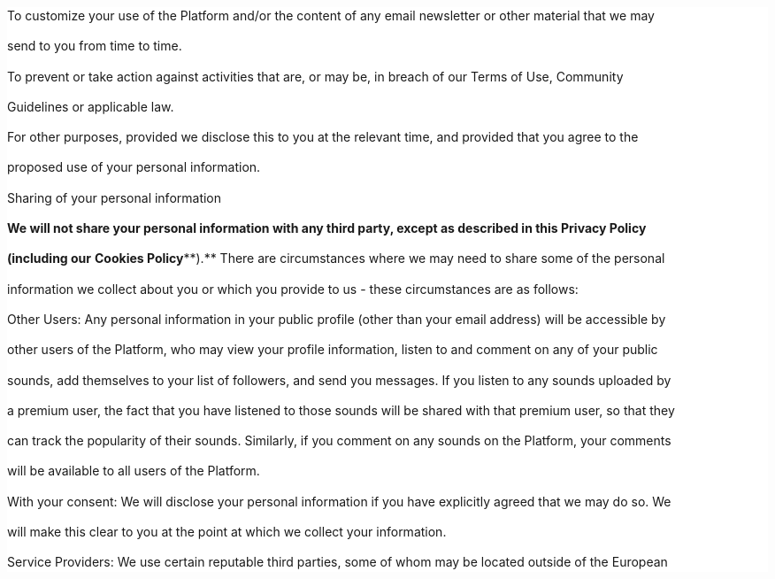 
To customize your use of the Platform and/or the content of any email newsletter or other material that we may


send to you from time to time.


To prevent or take action against activities that are, or may be, in breach of our Terms of Use, Community


Guidelines or applicable law.


For other purposes, provided we disclose this to you at the relevant time, and provided that you agree to the


proposed use of your personal information.


Sharing of your personal information


**We will not share your personal information with any third party, except as described in this Privacy Policy**


**(including our** **Cookies Policy****).** There are circumstances where we may need to share some of the personal


information we collect about you or which you provide to us - these circumstances are as follows:


Other Users: Any personal information in your public profile (other than your email address) will be accessible by


other users of the Platform, who may view your profile information, listen to and comment on any of your public


sounds, add themselves to your list of followers, and send you messages. If you listen to any sounds uploaded by


a premium user, the fact that you have listened to those sounds will be shared with that premium user, so that they


can track the popularity of their sounds. Similarly, if you comment on any sounds on the Platform, your comments


will be available to all users of the Platform.


With your consent: We will disclose your personal information if you have explicitly agreed that we may do so. We


will make this clear to you at the point at which we collect your information.


Service Providers: We use certain reputable third parties, some of whom may be located outside of the European
